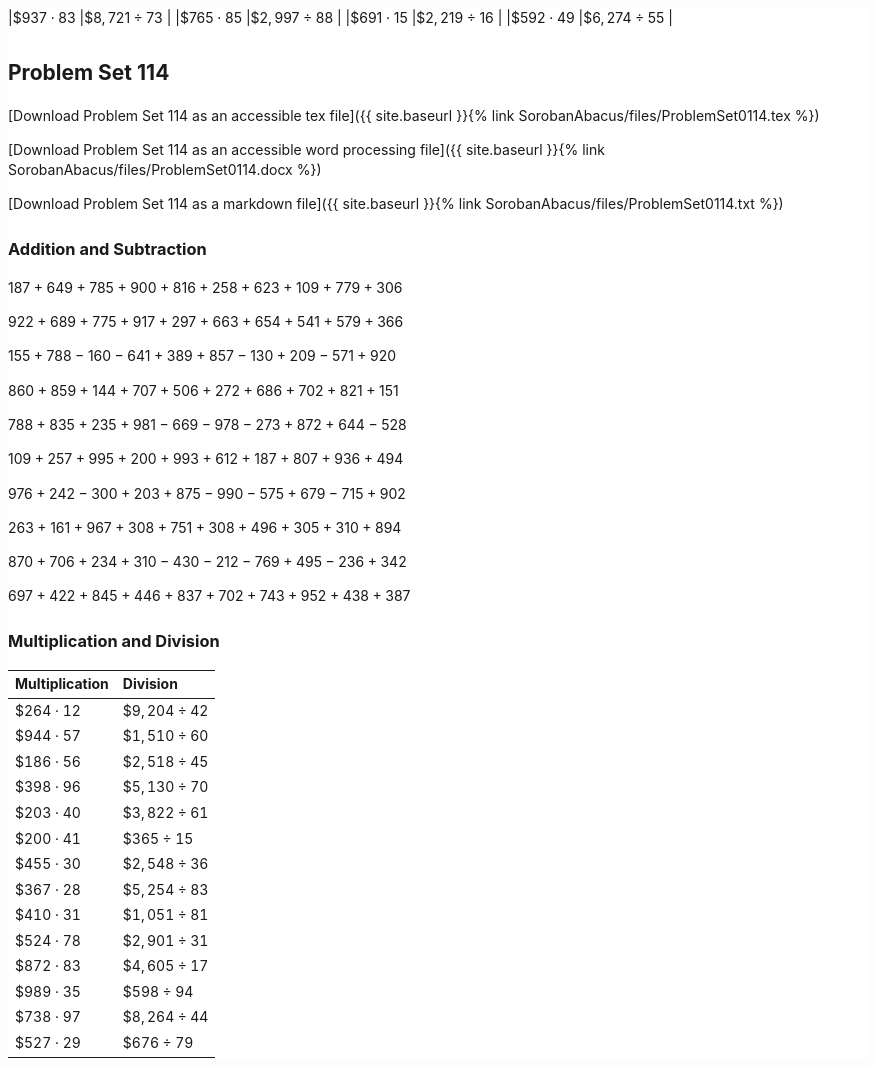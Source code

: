 |$$937 \cdot  83$ |$$8,721÷73$ |
|$$765 \cdot  85$ |$$2,997÷88$ |
|$$691 \cdot  15$ |$$2,219 ÷16$ |
|$$592 \cdot  49$ |$$6,274÷55$ |


## Problem Set 114
[Download Problem Set 114 as an accessible tex file]({{ site.baseurl }}{% link SorobanAbacus/files/ProblemSet0114.tex %})

[Download Problem Set 114 as an accessible word processing file]({{ site.baseurl }}{% link SorobanAbacus/files/ProblemSet0114.docx %})

[Download Problem Set 114 as a markdown file]({{ site.baseurl }}{% link SorobanAbacus/files/ProblemSet0114.txt %})


### Addition and Subtraction

$187+649+785+900+816+258+623+109+779+306$

$922+689+775+917+297+663+654+541+579+366$

$155+788-160-641+389+857-130+209-571+920$

$860+859+144+707+506+272+686+702+821+151$

$788+835+235+981-669-978-273+872+644-528$

$109+257+995+200+993+612+187+807+936+494$

$976+242-300+203+875-990-575+679-715+902$

$263+161+967+308+751+308+496+305+310+894$

$870+706+234+310-430-212-769+495-236+342$

$697+422+845+446+837+702+743+952+438+387$

### Multiplication and Division

| Multiplication | Division |
|:---- |:---- |
|$$264 \cdot  12$ |$$9,204÷42$ |
|$$944 \cdot  57$ |$$1,510÷60$ |
|$$186 \cdot  56$ |$$2,518÷45$ |
|$$398 \cdot  96$ |$$5,130÷70$ |
|$$203 \cdot  40$ |$$3,822÷61$ |
|$$200 \cdot  41$ |$$365÷15$ |
|$$455 \cdot  30$ |$$2,548÷36$ |
|$$367 \cdot  28$ |$$5,254÷83$ |
|$$410 \cdot  31$ |$$1,051÷81$ |
|$$524 \cdot  78$ |$$2,901÷31$ |
|$$872 \cdot  83$ |$$4,605÷17$ |
|$$989 \cdot  35$ |$$598÷94$ |
|$$738 \cdot  97$ |$$8,264÷44$ |
|$$527 \cdot  29$ |$$676÷79$ |